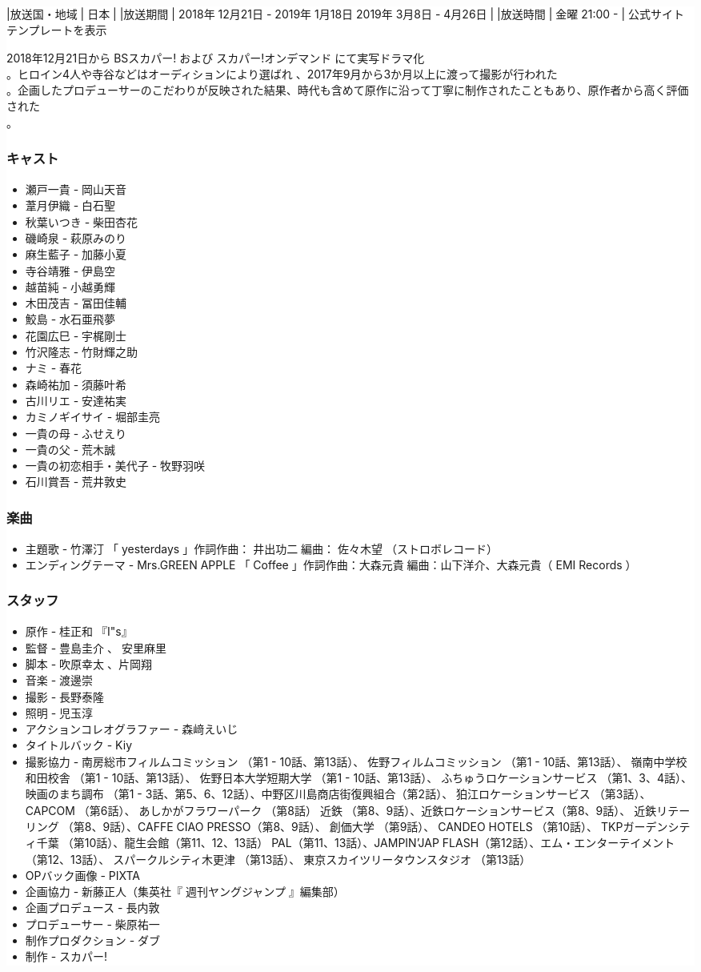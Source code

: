 |放送国・地域  |  日本   |
|放送期間  |  2018年  12月21日  \-  2019年  1月18日  2019年  3月8日  \-  4月26日   |
|放送時間  |  金曜 21:00 -   |
公式サイト  
テンプレートを表示  
  
2018年12月21日から  BSスカパー!  および  スカパー!オンデマンド  にて実写ドラマ化    
。ヒロイン4人や寺谷などはオーディションにより選ばれ      、2017年9月から3か月以上に渡って撮影が行われた  
。企画したプロデューサーのこだわりが反映された結果、時代も含めて原作に沿って丁寧に制作されたこともあり、原作者から高く評価された    
  。

###  キャスト  

  * 瀬戸一貴 -  岡山天音 
  * 葦月伊織 -  白石聖     
  * 秋葉いつき -  柴田杏花   
  * 磯崎泉 -  萩原みのり   
  * 麻生藍子 -  加藤小夏   
  * 寺谷靖雅 -  伊島空   
  * 越苗純 -  小越勇輝   
  * 木田茂吉 -  冨田佳輔   
  * 鮫島 -  水石亜飛夢 
  * 花園広巳 -  宇梶剛士 
  * 竹沢隆志 -  竹財輝之助 
  * ナミ -  春花 
  * 森崎祐加 -  須藤叶希 
  * 古川リエ -  安達祐実 
  * カミノギイサイ -  堀部圭亮 
  * 一貴の母 -  ふせえり   
  * 一貴の父 -  荒木誠   
  * 一貴の初恋相手・美代子 -  牧野羽咲   
  * 石川賞吾 -  荒井敦史   

###  楽曲  

  * 主題歌 -  竹澤汀  「  yesterdays  」作詞作曲：  井出功二  編曲：  佐々木望  （ストロボレコード） 
  * エンディングテーマ -  Mrs.GREEN APPLE  「  Coffee  」作詞作曲：大森元貴 編曲：山下洋介、大森元貴（  EMI Records  ） 

###  スタッフ  

  * 原作 -  桂正和  『I"s』 
  * 監督 -  豊島圭介  、  安里麻里 
  * 脚本 -  吹原幸太  、片岡翔 
  * 音楽 -  渡邊崇 
  * 撮影 -  長野泰隆 
  * 照明 - 児玉淳 
  * アクションコレオグラファー  \- 森﨑えいじ 
  * タイトルバック - Kiy 
  * 撮影協力 -  南房総市フィルムコミッション  （第1 - 10話、第13話）、  佐野フィルムコミッション  （第1 - 10話、第13話）、  嶺南中学校和田校舎  （第1 - 10話、第13話）、  佐野日本大学短期大学  （第1 - 10話、第13話）、  ふちゅうロケーションサービス  （第1、3、4話）、  映画のまち調布  （第1 - 3話、第5、6、12話）、中野区川島商店街復興組合（第2話）、  狛江ロケーションサービス  （第3話）、  CAPCOM  （第6話）、  あしかがフラワーパーク  （第8話）  近鉄  （第8、9話）、近鉄ロケーションサービス（第8、9話）、  近鉄リテーリング  （第8、9話）、CAFFE CIAO PRESSO（第8、9話）、  創価大学  （第9話）、  CANDEO HOTELS  （第10話）、  TKPガーデンシティ千葉  （第10話）、龍生会館（第11、12、13話） PAL（第11、13話）、JAMPIN’JAP FLASH（第12話）、エム・エンターテイメント（第12、13話）、  スパークルシティ木更津  （第13話）、  東京スカイツリータウンスタジオ  （第13話） 
  * OPバック画像 -  PIXTA 
  * 企画協力 - 新藤正人（集英社『  週刊ヤングジャンプ  』編集部） 
  * 企画プロデュース - 長内敦 
  * プロデューサー - 柴原祐一 
  * 制作プロダクション -  ダブ 
  * 制作 -  スカパー! 
